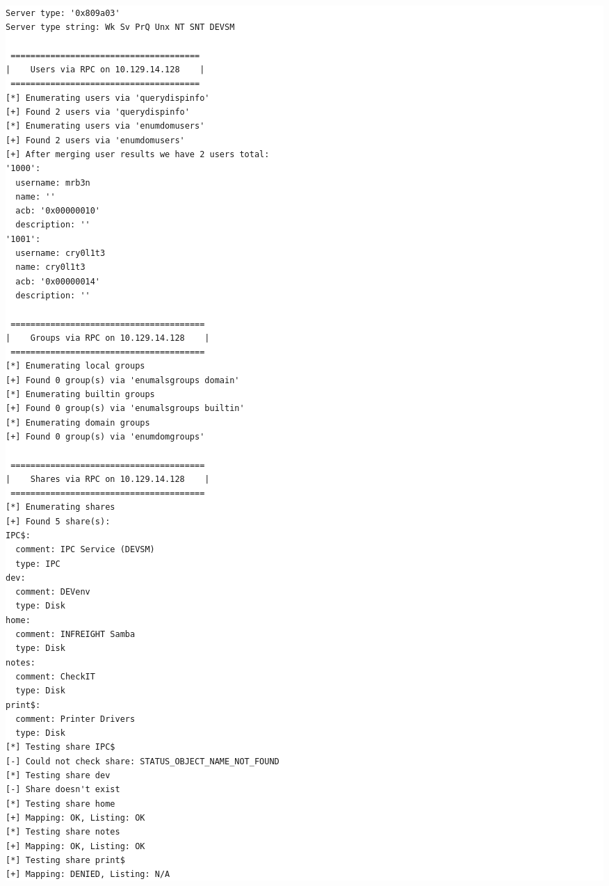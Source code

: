```shell
Server type: '0x809a03'
Server type string: Wk Sv PrQ Unx NT SNT DEVSM

 ======================================
|    Users via RPC on 10.129.14.128    |
 ======================================
[*] Enumerating users via 'querydispinfo'
[+] Found 2 users via 'querydispinfo'
[*] Enumerating users via 'enumdomusers'
[+] Found 2 users via 'enumdomusers'
[+] After merging user results we have 2 users total:
'1000':
  username: mrb3n
  name: ''
  acb: '0x00000010'
  description: ''
'1001':
  username: cry0l1t3
  name: cry0l1t3
  acb: '0x00000014'
  description: ''

 =======================================
|    Groups via RPC on 10.129.14.128    |
 =======================================
[*] Enumerating local groups
[+] Found 0 group(s) via 'enumalsgroups domain'
[*] Enumerating builtin groups
[+] Found 0 group(s) via 'enumalsgroups builtin'
[*] Enumerating domain groups
[+] Found 0 group(s) via 'enumdomgroups'

 =======================================
|    Shares via RPC on 10.129.14.128    |
 =======================================
[*] Enumerating shares
[+] Found 5 share(s):
IPC$:
  comment: IPC Service (DEVSM)
  type: IPC
dev:
  comment: DEVenv
  type: Disk
home:
  comment: INFREIGHT Samba
  type: Disk
notes:
  comment: CheckIT
  type: Disk
print$:
  comment: Printer Drivers
  type: Disk
[*] Testing share IPC$
[-] Could not check share: STATUS_OBJECT_NAME_NOT_FOUND
[*] Testing share dev
[-] Share doesn't exist
[*] Testing share home
[+] Mapping: OK, Listing: OK
[*] Testing share notes
[+] Mapping: OK, Listing: OK
[*] Testing share print$
[+] Mapping: DENIED, Listing: N/A

```